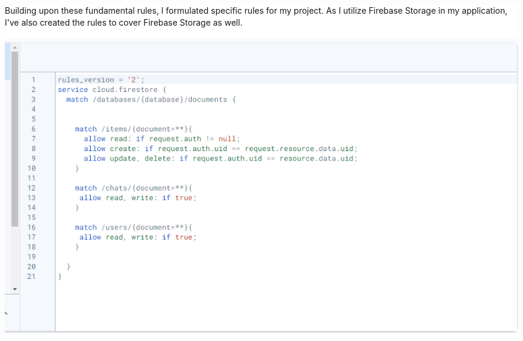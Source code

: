 Building upon these fundamental rules, I formulated specific rules for my project. As I utilize Firebase Storage in my application, I've also created the rules to cover Firebase Storage as well.

![](assets/assets/posts/simple_market_app/images/firebaseRules2.png)

